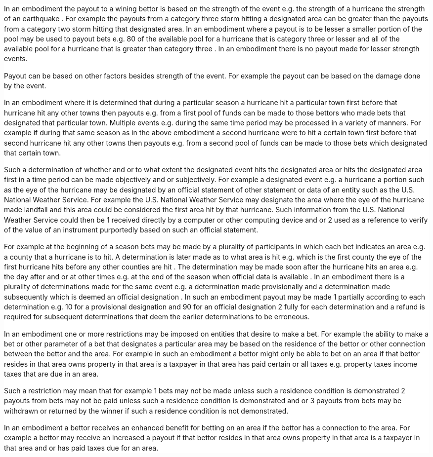 In an embodiment the payout to a wining bettor is based on the strength of the event e.g. the strength of a hurricane the strength of an earthquake . For example the payouts from a category three storm hitting a designated area can be greater than the payouts from a category two storm hitting that designated area. In an embodiment where a payout is to be lesser a smaller portion of the pool may be used to payout bets e.g. 80 of the available pool for a hurricane that is category three or lesser and all of the available pool for a hurricane that is greater than category three . In an embodiment there is no payout made for lesser strength events.

Payout can be based on other factors besides strength of the event. For example the payout can be based on the damage done by the event.

In an embodiment where it is determined that during a particular season a hurricane hit a particular town first before that hurricane hit any other towns then payouts e.g. from a first pool of funds can be made to those bettors who made bets that designated that particular town. Multiple events e.g. during the same time period may be processed in a variety of manners. For example if during that same season as in the above embodiment a second hurricane were to hit a certain town first before that second hurricane hit any other towns then payouts e.g. from a second pool of funds can be made to those bets which designated that certain town.

Such a determination of whether and or to what extent the designated event hits the designated area or hits the designated area first in a time period can be made objectively and or subjectively. For example a designated event e.g. a hurricane a portion such as the eye of the hurricane may be designated by an official statement of other statement or data of an entity such as the U.S. National Weather Service. For example the U.S. National Weather Service may designate the area where the eye of the hurricane made landfall and this area could be considered the first area hit by that hurricane. Such information from the U.S. National Weather Service could then be 1 received directly by a computer or other computing device and or 2 used as a reference to verify of the value of an instrument purportedly based on such an official statement.

For example at the beginning of a season bets may be made by a plurality of participants in which each bet indicates an area e.g. a county that a hurricane is to hit. A determination is later made as to what area is hit e.g. which is the first county the eye of the first hurricane hits before any other counties are hit . The determination may be made soon after the hurricane hits an area e.g. the day after and or at other times e.g. at the end of the season when official data is available . In an embodiment there is a plurality of determinations made for the same event e.g. a determination made provisionally and a determination made subsequently which is deemed an official designation . In such an embodiment payout may be made 1 partially according to each determination e.g. 10 for a provisional designation and 90 for an official designation 2 fully for each determination and a refund is required for subsequent determinations that deem the earlier determinations to be erroneous.

In an embodiment one or more restrictions may be imposed on entities that desire to make a bet. For example the ability to make a bet or other parameter of a bet that designates a particular area may be based on the residence of the bettor or other connection between the bettor and the area. For example in such an embodiment a bettor might only be able to bet on an area if that bettor resides in that area owns property in that area is a taxpayer in that area has paid certain or all taxes e.g. property taxes income taxes that are due in an area.

Such a restriction may mean that for example 1 bets may not be made unless such a residence condition is demonstrated 2 payouts from bets may not be paid unless such a residence condition is demonstrated and or 3 payouts from bets may be withdrawn or returned by the winner if such a residence condition is not demonstrated.

In an embodiment a bettor receives an enhanced benefit for betting on an area if the bettor has a connection to the area. For example a bettor may receive an increased a payout if that bettor resides in that area owns property in that area is a taxpayer in that area and or has paid taxes due for an area.
